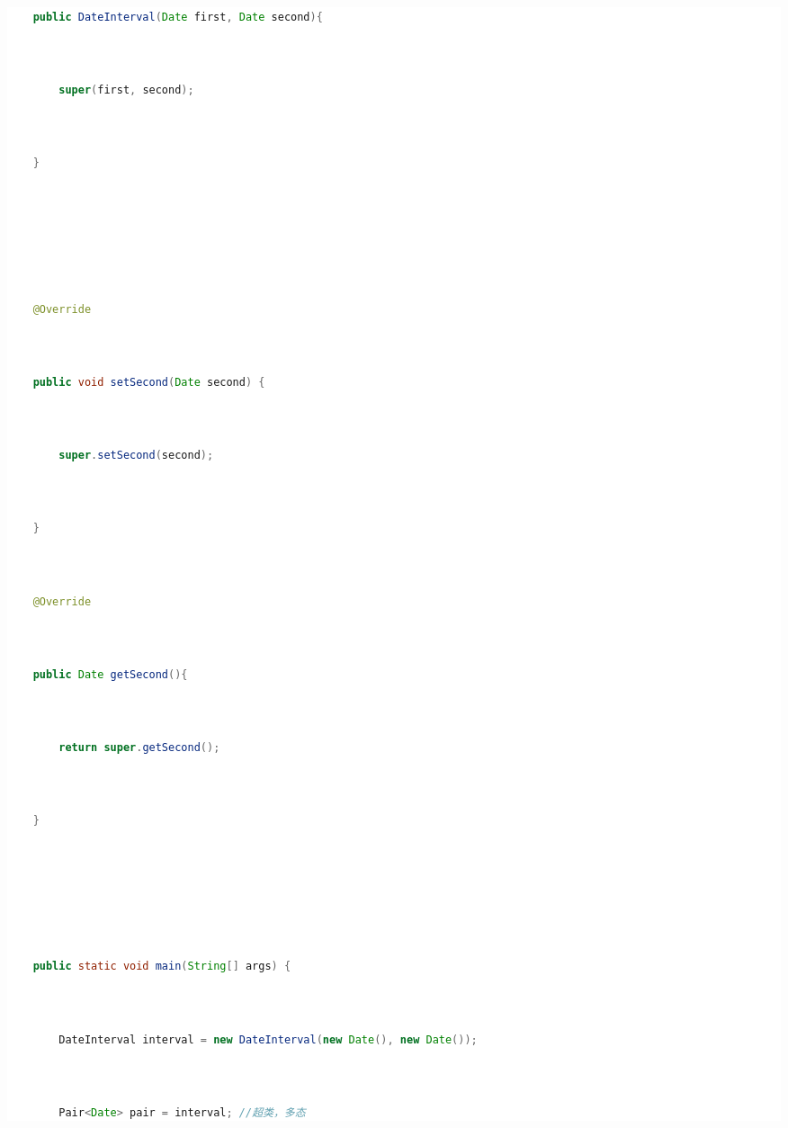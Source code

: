 ```java
	public DateInterval(Date first, Date second){



		super(first, second);



	}



 



	@Override



	public void setSecond(Date second) {



		super.setSecond(second);



	}



	@Override



	public Date getSecond(){



		return super.getSecond();



	}



 



	public static void main(String[] args) {



		DateInterval interval = new DateInterval(new Date(), new Date());



		Pair<Date> pair = interval; //超类，多态


```